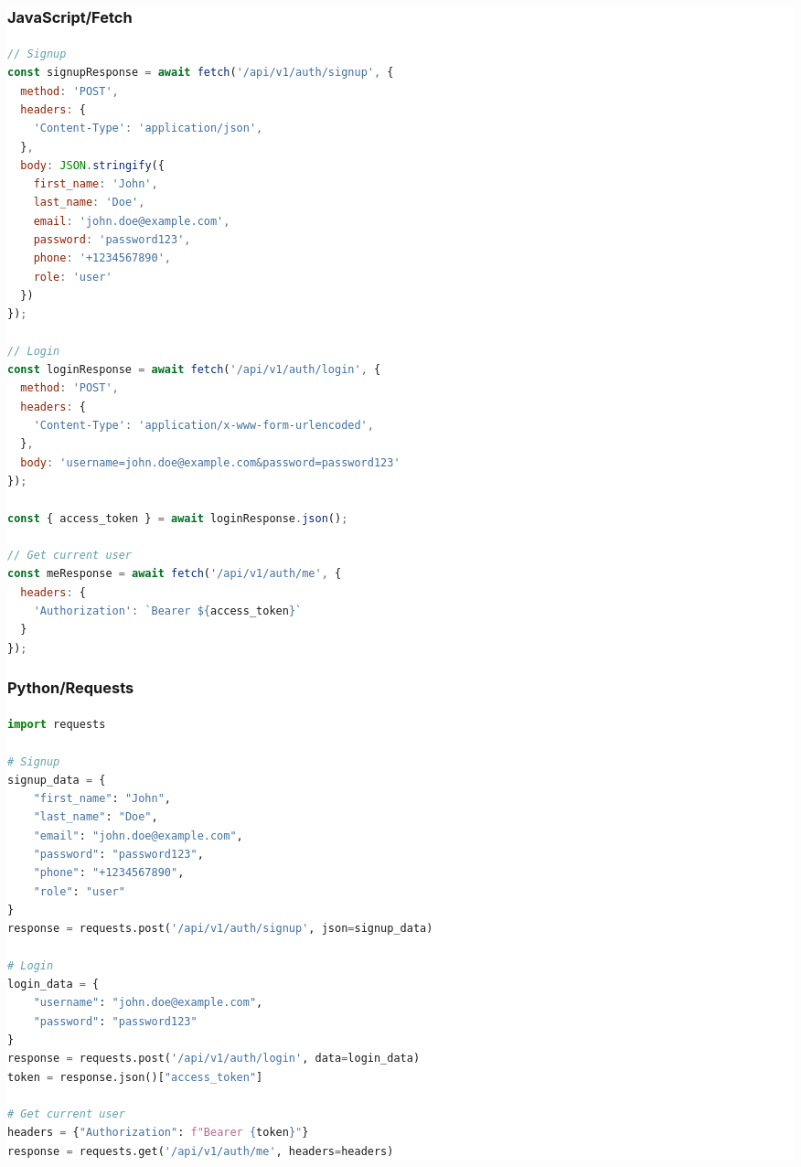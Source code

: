 ### JavaScript/Fetch
```javascript
// Signup
const signupResponse = await fetch('/api/v1/auth/signup', {
  method: 'POST',
  headers: {
    'Content-Type': 'application/json',
  },
  body: JSON.stringify({
    first_name: 'John',
    last_name: 'Doe',
    email: 'john.doe@example.com',
    password: 'password123',
    phone: '+1234567890',
    role: 'user'
  })
});

// Login
const loginResponse = await fetch('/api/v1/auth/login', {
  method: 'POST',
  headers: {
    'Content-Type': 'application/x-www-form-urlencoded',
  },
  body: 'username=john.doe@example.com&password=password123'
});

const { access_token } = await loginResponse.json();

// Get current user
const meResponse = await fetch('/api/v1/auth/me', {
  headers: {
    'Authorization': `Bearer ${access_token}`
  }
});
```

### Python/Requests
```python
import requests

# Signup
signup_data = {
    "first_name": "John",
    "last_name": "Doe",
    "email": "john.doe@example.com",
    "password": "password123",
    "phone": "+1234567890",
    "role": "user"
}
response = requests.post('/api/v1/auth/signup', json=signup_data)

# Login
login_data = {
    "username": "john.doe@example.com",
    "password": "password123"
}
response = requests.post('/api/v1/auth/login', data=login_data)
token = response.json()["access_token"]

# Get current user
headers = {"Authorization": f"Bearer {token}"}
response = requests.get('/api/v1/auth/me', headers=headers)
```
